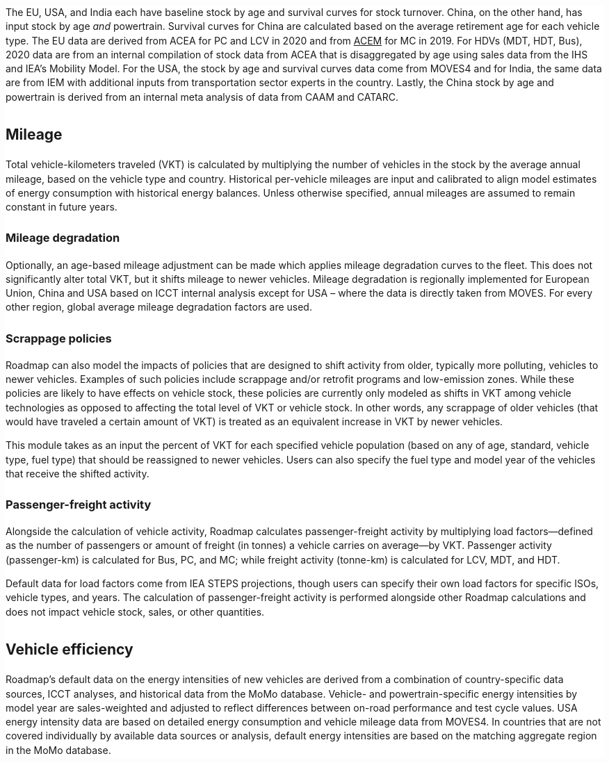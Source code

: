 The EU, USA, and India each have baseline stock by age and survival curves for stock turnover. China, on the other hand, has input stock by age *and* powertrain. Survival curves for China are calculated based on the average retirement age for each vehicle type. The EU data are derived from ACEA for PC and LCV in 2020 and from [ACEM](https://www.acem.eu/market-data) for MC in 2019. For HDVs (MDT, HDT, Bus), 2020 data are from an internal compilation of stock data from ACEA that is disaggregated by age using sales data from the IHS and IEA’s Mobility Model. For the USA, the stock by age and survival curves data come from MOVES4 and for India, the same data are from IEM with additional inputs from transportation sector experts in the country. Lastly, the China stock by age and powertrain is derived from an internal meta analysis of data from CAAM and CATARC.

## Mileage
Total vehicle-kilometers traveled (VKT) is calculated by multiplying the number of vehicles in the stock by the average annual mileage, based on the vehicle type and country. Historical per-vehicle mileages are input and calibrated to align model estimates of energy consumption with historical energy balances. Unless otherwise specified, annual mileages are assumed to remain constant in future years.

### Mileage degradation

Optionally, an age-based mileage adjustment can be made which applies mileage degradation curves to the fleet. This does not significantly alter total VKT, but it shifts mileage to newer vehicles. Mileage degradation is regionally implemented for European Union, China and USA based on ICCT internal analysis except for USA – where the data is directly taken from MOVES. For every other region, global average mileage degradation factors are used.

### Scrappage policies

Roadmap can also model the impacts of policies that are designed to shift activity from older, typically more polluting, vehicles to newer vehicles. Examples of such policies include scrappage and/or retrofit programs and low-emission zones. While these policies are likely to have effects on vehicle stock, these policies are currently only modeled as shifts in VKT among vehicle technologies as opposed to affecting the total level of VKT or vehicle stock. In other words, any scrappage of older vehicles (that would have traveled a certain amount of VKT) is treated as an equivalent increase in VKT by newer vehicles.

This module takes as an input the percent of VKT for each specified vehicle population (based on any of age, standard, vehicle type, fuel type) that should be reassigned to newer vehicles. Users can also specify the fuel type and model year of the vehicles that receive the shifted activity.

### Passenger-freight activity

Alongside the calculation of vehicle activity, Roadmap calculates passenger-freight activity by multiplying load factors—defined as the number of passengers or amount of freight (in tonnes) a vehicle carries on average—by VKT. Passenger activity (passenger-km) is calculated for Bus, PC, and MC; while freight activity (tonne-km) is calculated for LCV, MDT, and HDT.

Default data for load factors come from IEA STEPS projections, though users can specify their own load factors for specific ISOs, vehicle types, and years. The calculation of passenger-freight activity is performed alongside other Roadmap calculations and does not impact vehicle stock, sales, or other quantities.

## Vehicle efficiency
Roadmap’s default data on the energy intensities of new vehicles are derived from a combination of country-specific data sources, ICCT analyses, and historical data from the MoMo database. Vehicle- and powertrain-specific energy intensities by model year are sales-weighted and adjusted to reflect differences between on-road performance and test cycle values. USA energy intensity data are based on detailed energy consumption and vehicle mileage data from MOVES4. In countries that are not covered individually by available data sources or analysis, default energy intensities are based on the matching aggregate region in the MoMo database.
